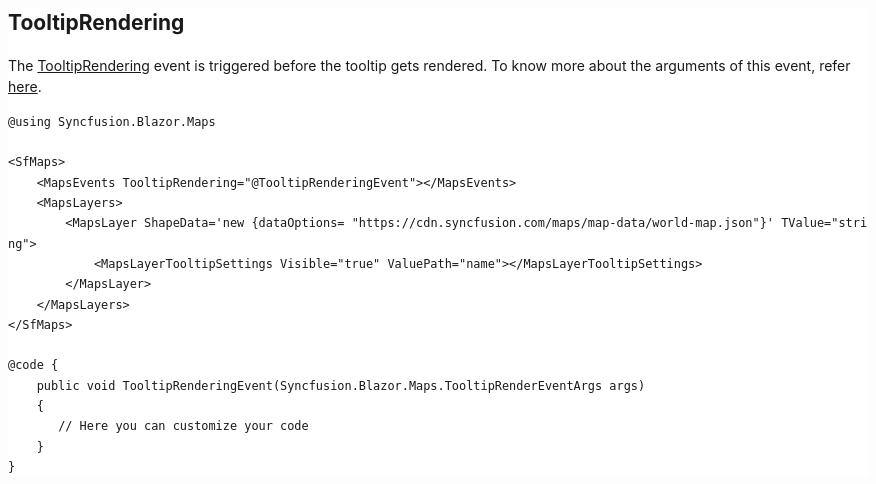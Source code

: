 ## TooltipRendering

The [TooltipRendering](https://help.syncfusion.com/cr/blazor/Syncfusion.Blazor.Maps.MapsEvents.html#Syncfusion_Blazor_Maps_MapsEvents_TooltipRendering) event is triggered before the tooltip gets rendered. To know more about the arguments of this event, refer [here](https://help.syncfusion.com/cr/blazor/Syncfusion.Blazor.Maps.TooltipRenderEventArgs.html).

```cshtml
@using Syncfusion.Blazor.Maps

<SfMaps>
    <MapsEvents TooltipRendering="@TooltipRenderingEvent"></MapsEvents>
    <MapsLayers>
        <MapsLayer ShapeData='new {dataOptions= "https://cdn.syncfusion.com/maps/map-data/world-map.json"}' TValue="string">
            <MapsLayerTooltipSettings Visible="true" ValuePath="name"></MapsLayerTooltipSettings>
        </MapsLayer>
    </MapsLayers>
</SfMaps>

@code {
    public void TooltipRenderingEvent(Syncfusion.Blazor.Maps.TooltipRenderEventArgs args)
    {
       // Here you can customize your code
    }
}
```
